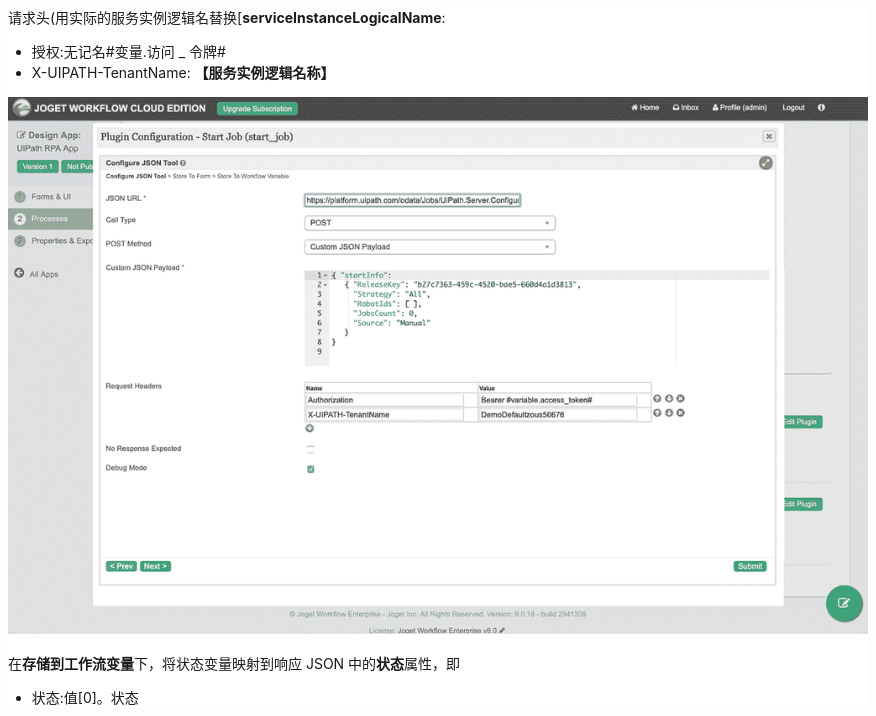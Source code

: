请求头(用实际的服务实例逻辑名替换[**serviceInstanceLogicalName**:

*   授权:无记名#变量.访问 _ 令牌#
*   X-UIPATH-TenantName: **【服务实例逻辑名称】**

![](img/4ed3199ffe7a0eef527645ee0509ccca.png)

在**存储到工作流变量**下，将状态变量映射到响应 JSON 中的**状态**属性，即

*   状态:值[0]。状态

